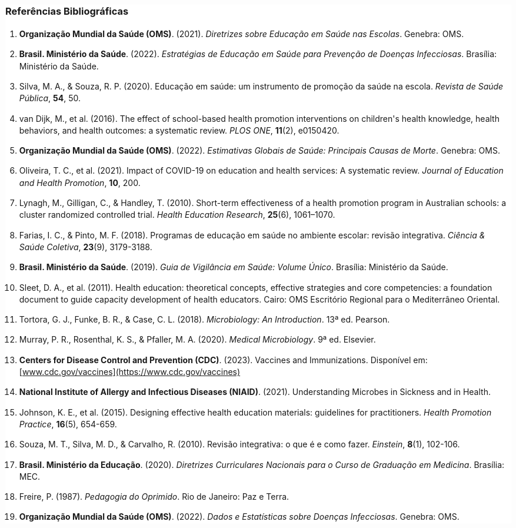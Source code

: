 ### Referências Bibliográficas

1. **Organização Mundial da Saúde (OMS)**. (2021). _Diretrizes sobre Educação em Saúde nas Escolas_. Genebra: OMS.

2. **Brasil. Ministério da Saúde**. (2022). _Estratégias de Educação em Saúde para Prevenção de Doenças Infecciosas_. Brasília: Ministério da Saúde.

3. Silva, M. A., & Souza, R. P. (2020). Educação em saúde: um instrumento de promoção da saúde na escola. _Revista de Saúde Pública_, **54**, 50.

4. van Dijk, M., et al. (2016). The effect of school-based health promotion interventions on children's health knowledge, health behaviors, and health outcomes: a systematic review. _PLOS ONE_, **11**(2), e0150420.

5. **Organização Mundial da Saúde (OMS)**. (2022). _Estimativas Globais de Saúde: Principais Causas de Morte_. Genebra: OMS.

6. Oliveira, T. C., et al. (2021). Impact of COVID-19 on education and health services: A systematic review. _Journal of Education and Health Promotion_, **10**, 200.

7. Lynagh, M., Gilligan, C., & Handley, T. (2010). Short-term effectiveness of a health promotion program in Australian schools: a cluster randomized controlled trial. _Health Education Research_, **25**(6), 1061–1070.

8. Farias, I. C., & Pinto, M. F. (2018). Programas de educação em saúde no ambiente escolar: revisão integrativa. _Ciência & Saúde Coletiva_, **23**(9), 3179-3188.

9. **Brasil. Ministério da Saúde**. (2019). _Guia de Vigilância em Saúde: Volume Único_. Brasília: Ministério da Saúde.

10. Sleet, D. A., et al. (2011). Health education: theoretical concepts, effective strategies and core competencies: a foundation document to guide capacity development of health educators. Cairo: OMS Escritório Regional para o Mediterrâneo Oriental.

11. Tortora, G. J., Funke, B. R., & Case, C. L. (2018). _Microbiology: An Introduction_. 13ª ed. Pearson.

12. Murray, P. R., Rosenthal, K. S., & Pfaller, M. A. (2020). _Medical Microbiology_. 9ª ed. Elsevier.

13. **Centers for Disease Control and Prevention (CDC)**. (2023). Vaccines and Immunizations. Disponível em: [www.cdc.gov/vaccines](https://www.cdc.gov/vaccines)

14. **National Institute of Allergy and Infectious Diseases (NIAID)**. (2021). Understanding Microbes in Sickness and in Health.

15. Johnson, K. E., et al. (2015). Designing effective health education materials: guidelines for practitioners. _Health Promotion Practice_, **16**(5), 654-659.

16. Souza, M. T., Silva, M. D., & Carvalho, R. (2010). Revisão integrativa: o que é e como fazer. _Einstein_, **8**(1), 102-106.

17. **Brasil. Ministério da Educação**. (2020). _Diretrizes Curriculares Nacionais para o Curso de Graduação em Medicina_. Brasília: MEC.

18. Freire, P. (1987). _Pedagogia do Oprimido_. Rio de Janeiro: Paz e Terra.

19. **Organização Mundial da Saúde (OMS)**. (2022). _Dados e Estatísticas sobre Doenças Infecciosas_. Genebra: OMS.
